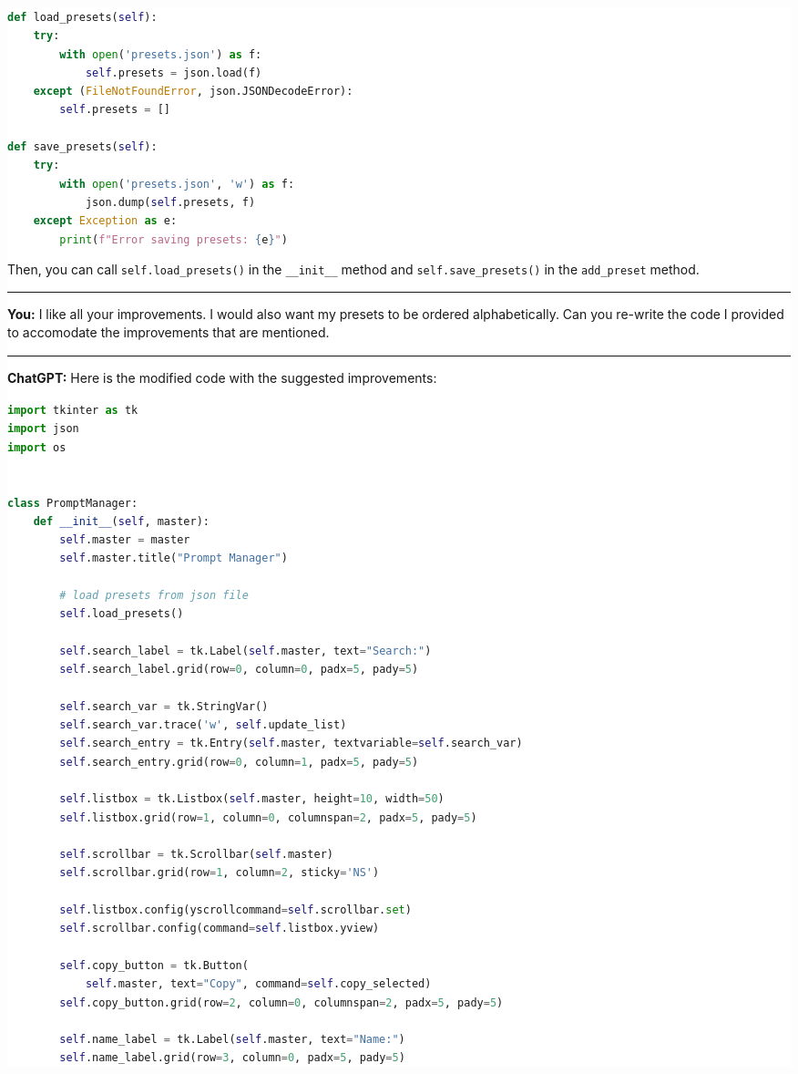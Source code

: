 ```python
def load_presets(self):
    try:
        with open('presets.json') as f:
            self.presets = json.load(f)
    except (FileNotFoundError, json.JSONDecodeError):
        self.presets = []

def save_presets(self):
    try:
        with open('presets.json', 'w') as f:
            json.dump(self.presets, f)
    except Exception as e:
        print(f"Error saving presets: {e}")

```
Then, you can call `self.load_presets()` in the `__init__` method and `self.save_presets()` in the `add_preset` method.


 --------
**You:**
I like all your improvements. I would also want my presets to be ordered alphabetically. Can you re-write the code I provided to accomodate the improvements that are mentioned. 

 --------
**ChatGPT:**
Here is the modified code with the suggested improvements:
```python
import tkinter as tk
import json
import os


class PromptManager:
    def __init__(self, master):
        self.master = master
        self.master.title("Prompt Manager")

        # load presets from json file
        self.load_presets()

        self.search_label = tk.Label(self.master, text="Search:")
        self.search_label.grid(row=0, column=0, padx=5, pady=5)

        self.search_var = tk.StringVar()
        self.search_var.trace('w', self.update_list)
        self.search_entry = tk.Entry(self.master, textvariable=self.search_var)
        self.search_entry.grid(row=0, column=1, padx=5, pady=5)

        self.listbox = tk.Listbox(self.master, height=10, width=50)
        self.listbox.grid(row=1, column=0, columnspan=2, padx=5, pady=5)

        self.scrollbar = tk.Scrollbar(self.master)
        self.scrollbar.grid(row=1, column=2, sticky='NS')

        self.listbox.config(yscrollcommand=self.scrollbar.set)
        self.scrollbar.config(command=self.listbox.yview)

        self.copy_button = tk.Button(
            self.master, text="Copy", command=self.copy_selected)
        self.copy_button.grid(row=2, column=0, columnspan=2, padx=5, pady=5)

        self.name_label = tk.Label(self.master, text="Name:")
        self.name_label.grid(row=3, column=0, padx=5, pady=5)
```